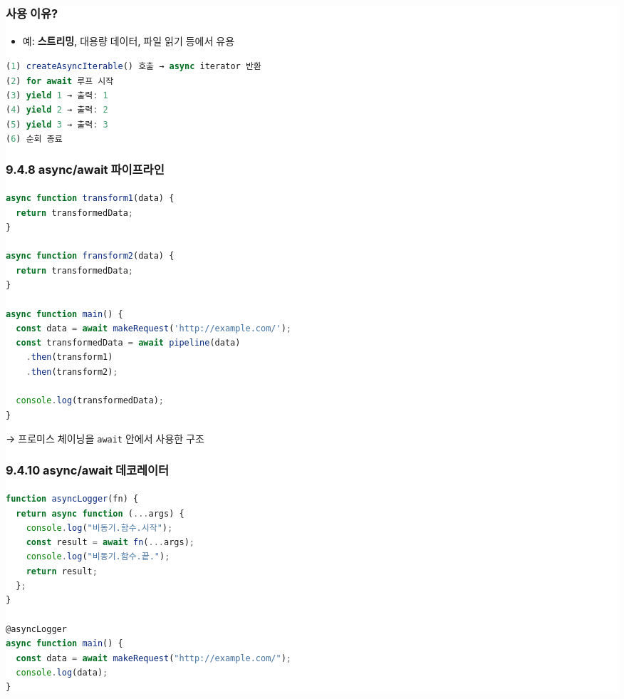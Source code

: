 ### 사용 이유?

- 예: **스트리밍**, 대용량 데이터, 파일 읽기 등에서 유용

```jsx
(1) createAsyncIterable() 호출 → async iterator 반환
(2) for await 루프 시작
(3) yield 1 → 출력: 1
(4) yield 2 → 출력: 2
(5) yield 3 → 출력: 3
(6) 순회 종료
```

### 9.4.8 async/await 파이프라인

```jsx
async function transform1(data) {
  return transformedData;
}

async function fransform2(data) {
  return transformedData;
}

async function main() {
  const data = await makeRequest('http://example.com/');
  const transformedData = await pipeline(data)
    .then(transform1)
    .then(transform2);

  console.log(transformedData);
}
```

→ 프로미스 체이닝을 `await` 안에서 사용한 구조

### 9.4.10 async/await 데코레이터

```jsx
function asyncLogger(fn) {
  return async function (...args) {
    console.log("비동기.함수.시작");
    const result = await fn(...args);
    console.log("비동기.함수.끝.");
    return result;
  };
}

@asyncLogger
async function main() {
  const data = await makeRequest("http://example.com/");
  console.log(data);
}
```
